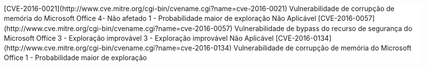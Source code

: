 </td>
</tr>
<tr>
<td style="border:1px solid black;">
[CVE-2016-0021](http://www.cve.mitre.org/cgi-bin/cvename.cgi?name=cve-2016-0021)

</td>
<td style="border:1px solid black;">
Vulnerabilidade de corrupção de memória do Microsoft Office

</td>
<td style="border:1px solid black;" colspan="2">
4- Não afetado

</td>
<td style="border:1px solid black;">
1 - Probabilidade maior de exploração

</td>
<td style="border:1px solid black;">
Não Aplicável

</td>
</tr>
<tr>
<td style="border:1px solid black;">
[CVE-2016-0057](http://www.cve.mitre.org/cgi-bin/cvename.cgi?name=cve-2016-0057)

</td>
<td style="border:1px solid black;">
Vulnerabilidade de bypass do recurso de segurança do Microsoft Office

</td>
<td style="border:1px solid black;" colspan="2">
3 - Exploração improvável

</td>
<td style="border:1px solid black;">
3 - Exploração improvável

</td>
<td style="border:1px solid black;">
Não Aplicável

</td>
</tr>
<tr>
<td style="border:1px solid black;">
[CVE-2016-0134](http://www.cve.mitre.org/cgi-bin/cvename.cgi?name=cve-2016-0134)

</td>
<td style="border:1px solid black;">
Vulnerabilidade de corrupção de memória do Microsoft Office

</td>
<td style="border:1px solid black;" colspan="2">
1 - Probabilidade maior de exploração
